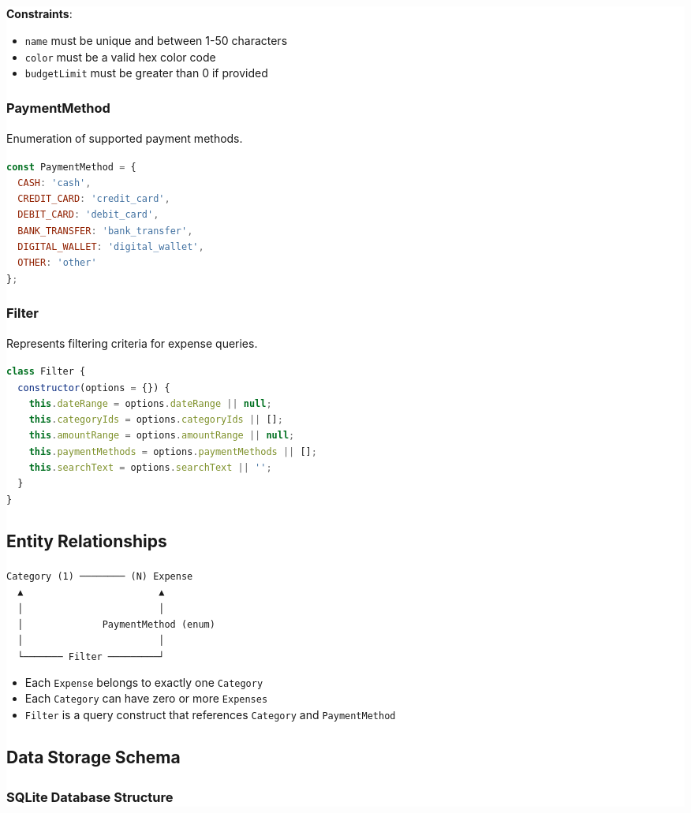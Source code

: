 **Constraints**:
- `name` must be unique and between 1-50 characters
- `color` must be a valid hex color code
- `budgetLimit` must be greater than 0 if provided

### PaymentMethod

Enumeration of supported payment methods.

```javascript
const PaymentMethod = {
  CASH: 'cash',
  CREDIT_CARD: 'credit_card',
  DEBIT_CARD: 'debit_card',
  BANK_TRANSFER: 'bank_transfer',
  DIGITAL_WALLET: 'digital_wallet',
  OTHER: 'other'
};
```

### Filter

Represents filtering criteria for expense queries.

```javascript
class Filter {
  constructor(options = {}) {
    this.dateRange = options.dateRange || null;
    this.categoryIds = options.categoryIds || [];
    this.amountRange = options.amountRange || null;
    this.paymentMethods = options.paymentMethods || [];
    this.searchText = options.searchText || '';
  }
}
```

## Entity Relationships

```
Category (1) ──────── (N) Expense
  ▲                        ▲
  │                        │
  │              PaymentMethod (enum)
  │                        │
  └─────── Filter ─────────┘
```

- Each `Expense` belongs to exactly one `Category`
- Each `Category` can have zero or more `Expenses`
- `Filter` is a query construct that references `Category` and `PaymentMethod`

## Data Storage Schema

### SQLite Database Structure
